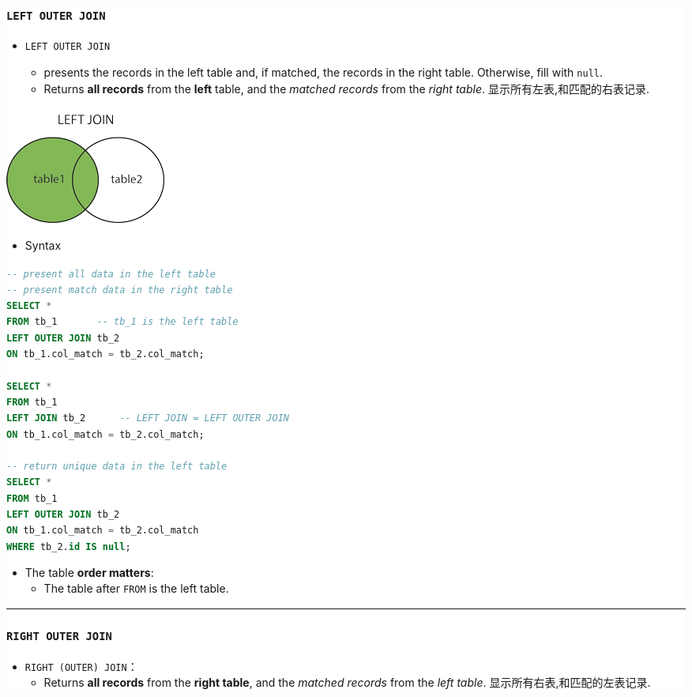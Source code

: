 
### `LEFT OUTER JOIN`

- `LEFT OUTER JOIN`

  - presents the records in the left table and, if matched, the records in the right table. Otherwise, fill with `null`.
  - Returns **all records** from the **left** table, and the _matched records_ from the _right table_. 显示所有左表,和匹配的右表记录.

![left_join](./pic/join_left_join.gif)

- Syntax

```sql
-- present all data in the left table
-- present match data in the right table
SELECT *
FROM tb_1       -- tb_1 is the left table
LEFT OUTER JOIN tb_2
ON tb_1.col_match = tb_2.col_match;

SELECT *
FROM tb_1
LEFT JOIN tb_2      -- LEFT JOIN = LEFT OUTER JOIN
ON tb_1.col_match = tb_2.col_match;

-- return unique data in the left table
SELECT *
FROM tb_1
LEFT OUTER JOIN tb_2
ON tb_1.col_match = tb_2.col_match
WHERE tb_2.id IS null;

```

- The table **order matters**:
  - The table after `FROM` is the left table.

---

### `RIGHT OUTER JOIN`

- `RIGHT (OUTER) JOIN`：
  - Returns **all records** from the **right table**, and the _matched records_ from the _left table_. 显示所有右表,和匹配的左表记录.
